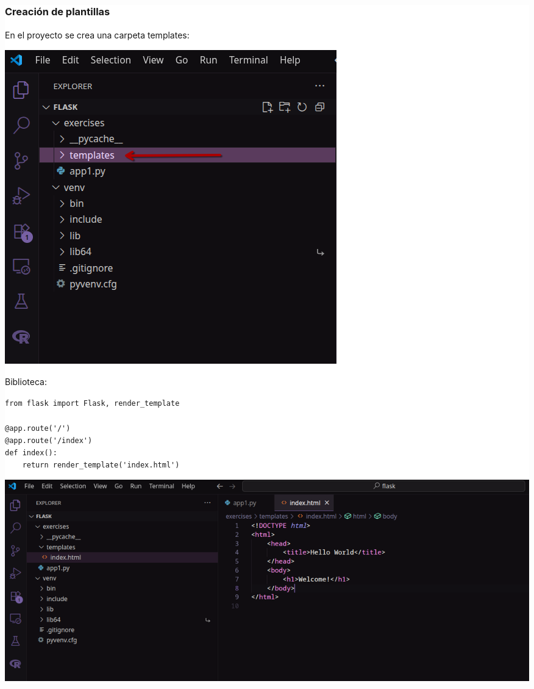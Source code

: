 ### Creación de plantillas

En el proyecto se crea una carpeta templates:

![image](./img/33.png)

Biblioteca:

```
from flask import Flask, render_template

@app.route('/')
@app.route('/index')
def index():
    return render_template('index.html')
```

![image](./img/34.png)
